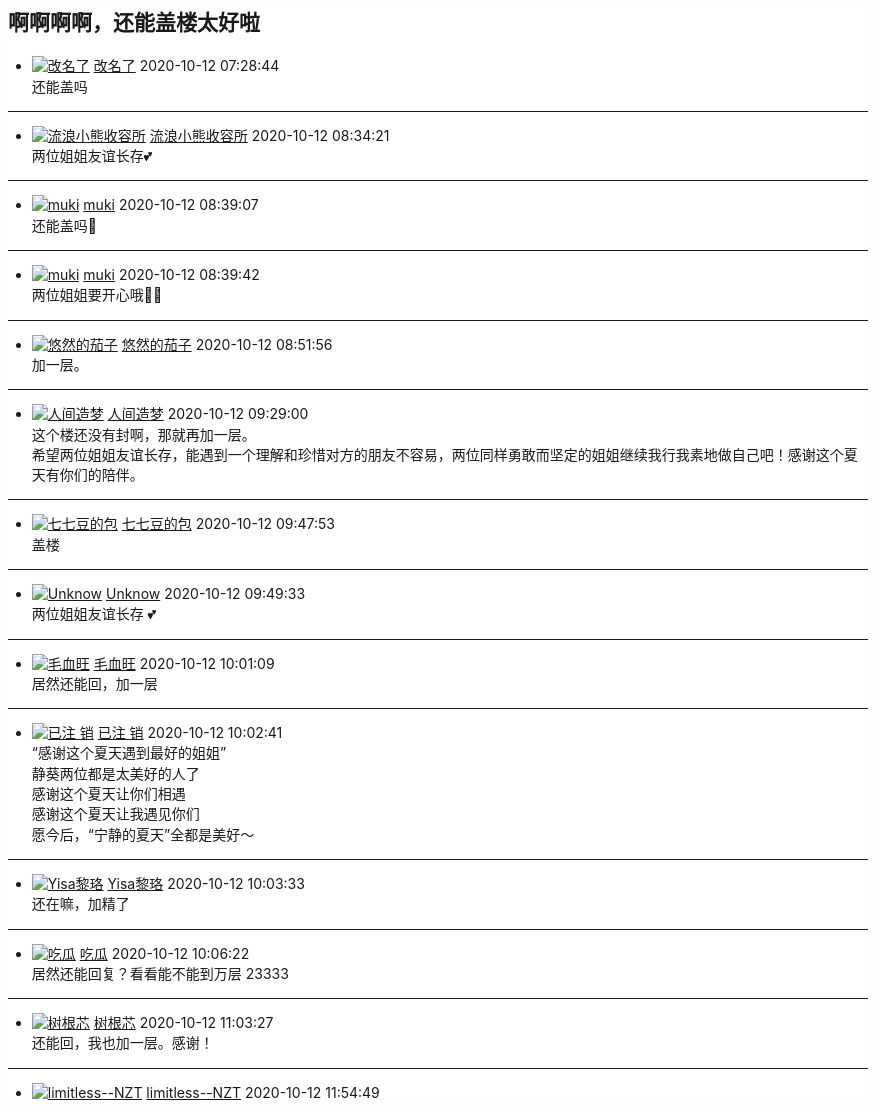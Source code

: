   啊啊啊啊，还能盖楼太好啦  
---
* [![改名了](../../image/icon/u192157351-3.jpg)](https://www.douban.com/people/192157351/)    [改名了](https://www.douban.com/people/192157351/)    2020-10-12 07:28:44  
  还能盖吗  
---
* [![流浪小熊收容所](../../image/icon/u180566948-8.jpg)](https://www.douban.com/people/180566948/)    [流浪小熊收容所](https://www.douban.com/people/180566948/)    2020-10-12 08:34:21  
  两位姐姐友谊长存💕  
---
* [![muki](../../image/icon/u190049323-2.jpg)](https://www.douban.com/people/190049323/)    [muki](https://www.douban.com/people/190049323/)    2020-10-12 08:39:07  
  还能盖吗🧡  
---
* [![muki](../../image/icon/u190049323-2.jpg)](https://www.douban.com/people/190049323/)    [muki](https://www.douban.com/people/190049323/)    2020-10-12 08:39:42  
  两位姐姐要开心哦🧡🧡  
---
* [![悠然的茄子](../../image/icon/u221646611-1.jpg)](https://www.douban.com/people/221646611/)    [悠然的茄子](https://www.douban.com/people/221646611/)    2020-10-12 08:51:56  
  加一层。  
---
* [![人间造梦](../../image/icon/u205824373-4.jpg)](https://www.douban.com/people/205824373/)    [人间造梦](https://www.douban.com/people/205824373/)    2020-10-12 09:29:00  
  这个楼还没有封啊，那就再加一层。  
  希望两位姐姐友谊长存，能遇到一个理解和珍惜对方的朋友不容易，两位同样勇敢而坚定的姐姐继续我行我素地做自己吧！感谢这个夏天有你们的陪伴。  
---
* [![七七豆的包](../../image/icon/u64490952-3.jpg)](https://www.douban.com/people/64490952/)    [七七豆的包](https://www.douban.com/people/64490952/)    2020-10-12 09:47:53  
  盖楼  
---
* [![Unknow](../../image/icon/u219306324-4.jpg)](https://www.douban.com/people/219306324/)    [Unknow](https://www.douban.com/people/219306324/)    2020-10-12 09:49:33  
  两位姐姐友谊长存 💕  
---
* [![毛血旺](../../image/icon/u220344591-1.jpg)](https://www.douban.com/people/220344591/)    [毛血旺](https://www.douban.com/people/220344591/)    2020-10-12 10:01:09  
  居然还能回，加一层  
---
* [![已注 销](../../image/icon/u155947097-2.jpg)](https://www.douban.com/people/155947097/)    [已注 销](https://www.douban.com/people/155947097/)    2020-10-12 10:02:41  
  “感谢这个夏天遇到最好的姐姐”  
  静葵两位都是太美好的人了  
  感谢这个夏天让你们相遇  
  感谢这个夏天让我遇见你们  
  愿今后，“宁静的夏天”全都是美好～  
---
* [![Yisa黎珞](../../image/icon/u217273308-1.jpg)](https://www.douban.com/people/217273308/)    [Yisa黎珞](https://www.douban.com/people/217273308/)    2020-10-12 10:03:33  
  还在嘛，加精了  
---
* [![吃瓜](../../image/icon/u219893584-2.jpg)](https://www.douban.com/people/219893584/)    [吃瓜](https://www.douban.com/people/219893584/)    2020-10-12 10:06:22  
  居然还能回复？看看能不能到万层 23333  
---
* [![树根芯](../../image/icon/u150517926-1.jpg)](https://www.douban.com/people/150517926/)    [树根芯](https://www.douban.com/people/150517926/)    2020-10-12 11:03:27  
  还能回，我也加一层。感谢！  
---
* [![limitless--NZT](../../image/icon/u141851785-5.jpg)](https://www.douban.com/people/141851785/)    [limitless--NZT](https://www.douban.com/people/141851785/)    2020-10-12 11:54:49  